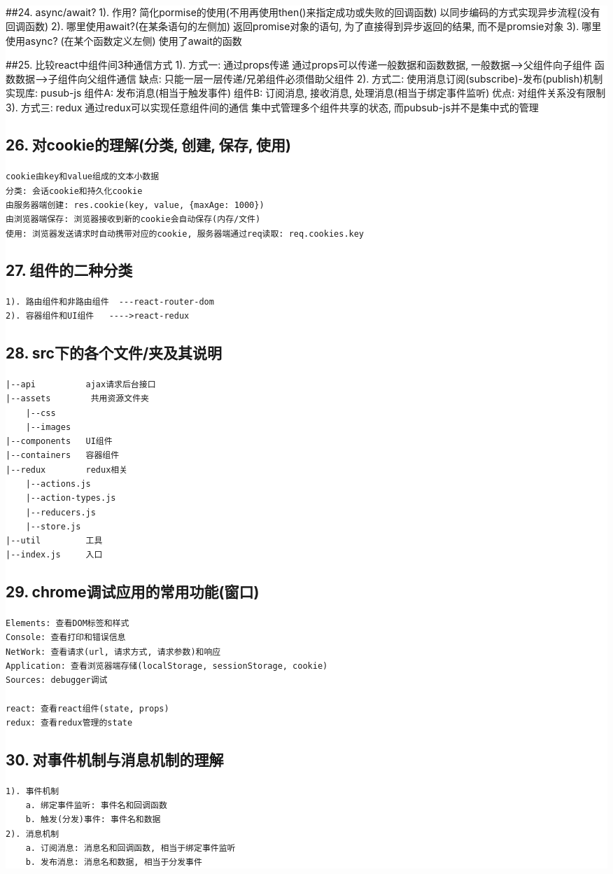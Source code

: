 ##24. async/await?
	1). 作用?
	    简化pormise的使用(不用再使用then()来指定成功或失败的回调函数)
	    以同步编码的方式实现异步流程(没有回调函数)
	2). 哪里使用await?(在某条语句的左侧加)
	    返回promise对象的语句, 为了直接得到异步返回的结果, 而不是promsie对象
	3). 哪里使用async? (在某个函数定义左侧)
	    使用了await的函数

##25. 比较react中组件间3种通信方式
	1). 方式一: 通过props传递
		通过props可以传递一般数据和函数数据, 
		一般数据-->父组件向子组件
		函数数据-->子组件向父组件通信
		缺点: 只能一层一层传递/兄弟组件必须借助父组件
	2). 方式二: 使用消息订阅(subscribe)-发布(publish)机制
		实现库: pusub-js
		组件A: 发布消息(相当于触发事件)
		组件B: 订阅消息, 接收消息, 处理消息(相当于绑定事件监听)
		优点: 对组件关系没有限制
	3). 方式三: redux
		通过redux可以实现任意组件间的通信
		集中式管理多个组件共享的状态, 而pubsub-js并不是集中式的管理

## 26. 对cookie的理解(分类, 创建, 保存, 使用)
	cookie由key和value组成的文本小数据
	分类: 会话cookie和持久化cookie
	由服务器端创建: res.cookie(key, value, {maxAge: 1000})
	由浏览器端保存: 浏览器接收到新的cookie会自动保存(内存/文件)
	使用: 浏览器发送请求时自动携带对应的cookie, 服务器端通过req读取: req.cookies.key

## 27. 组件的二种分类
	1). 路由组件和非路由组件  ---react-router-dom
	2). 容器组件和UI组件   ---->react-redux

## 28. src下的各个文件/夹及其说明
	|--api          ajax请求后台接口
	|--assets        共用资源文件夹
		|--css
		|--images
	|--components   UI组件
	|--containers   容器组件
	|--redux        redux相关
		|--actions.js
		|--action-types.js
		|--reducers.js
		|--store.js
	|--util         工具
	|--index.js     入口

## 29. chrome调试应用的常用功能(窗口)
	Elements: 查看DOM标签和样式
	Console: 查看打印和错误信息
	NetWork: 查看请求(url, 请求方式, 请求参数)和响应
	Application: 查看浏览器端存储(localStorage, sessionStorage, cookie)
	Sources: debugger调试

	react: 查看react组件(state, props)
	redux: 查看redux管理的state
## 30. 对事件机制与消息机制的理解
	1). 事件机制
		a. 绑定事件监听: 事件名和回调函数
		b. 触发(分发)事件: 事件名和数据
	2). 消息机制
		a. 订阅消息: 消息名和回调函数, 相当于绑定事件监听
		b. 发布消息: 消息名和数据, 相当于分发事件 
